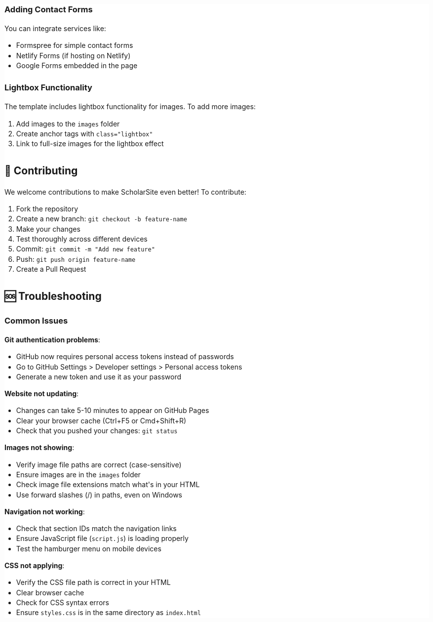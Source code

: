 ### Adding Contact Forms
You can integrate services like:
- Formspree for simple contact forms
- Netlify Forms (if hosting on Netlify)
- Google Forms embedded in the page

### Lightbox Functionality
The template includes lightbox functionality for images. To add more images:
1. Add images to the `images` folder
2. Create anchor tags with `class="lightbox"`
3. Link to full-size images for the lightbox effect

## 🤝 Contributing

We welcome contributions to make ScholarSite even better! To contribute:

1. Fork the repository
2. Create a new branch: `git checkout -b feature-name`
3. Make your changes
4. Test thoroughly across different devices
5. Commit: `git commit -m "Add new feature"`
6. Push: `git push origin feature-name`
7. Create a Pull Request

## 🆘 Troubleshooting

### Common Issues

**Git authentication problems**:
- GitHub now requires personal access tokens instead of passwords
- Go to GitHub Settings > Developer settings > Personal access tokens
- Generate a new token and use it as your password

**Website not updating**:
- Changes can take 5-10 minutes to appear on GitHub Pages
- Clear your browser cache (Ctrl+F5 or Cmd+Shift+R)
- Check that you pushed your changes: `git status`

**Images not showing**:
- Verify image file paths are correct (case-sensitive)
- Ensure images are in the `images` folder
- Check image file extensions match what's in your HTML
- Use forward slashes (/) in paths, even on Windows

**Navigation not working**:
- Check that section IDs match the navigation links
- Ensure JavaScript file (`script.js`) is loading properly
- Test the hamburger menu on mobile devices

**CSS not applying**:
- Verify the CSS file path is correct in your HTML
- Clear browser cache
- Check for CSS syntax errors
- Ensure `styles.css` is in the same directory as `index.html`
